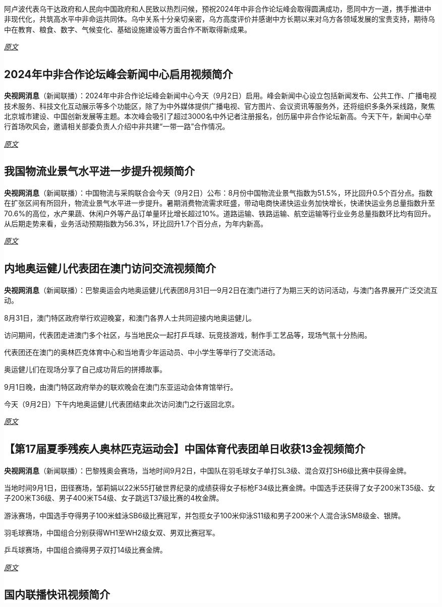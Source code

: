 阿卢波代表乌干达政府和人民向中国政府和人民致以热烈问候，预祝2024年中非合作论坛峰会取得圆满成功，愿同中方一道，携手推进中非现代化，共筑高水平中非命运共同体。乌中关系十分亲切亲密，乌方高度评价并感谢中方长期以来对乌方各领域发展的宝贵支持，期待乌中在教育、粮食、数字、气候变化、基础设施建设等方面合作不断取得新成果。

*[原文](https://tv.cctv.com/2024/09/02/VIDE3TSUa8q9rhMbCXB4w3ud240902.shtml)*


## 2024年中非合作论坛峰会新闻中心启用视频简介

**央视网消息**（新闻联播）：2024年中非合作论坛峰会新闻中心今天（9月2日）启用。峰会新闻中心设立包括新闻发布、公共工作、广播电视技术服务、科技文化互动展示等多个功能区，除了为中外媒体提供广播电视、官方图片、会议资讯等服务外，还将组织多条外采线路，聚焦北京城市建设、中国创新发展等主题。本次峰会吸引了超过3000名中外记者注册报名，创历届中非合作论坛新高。今天下午，新闻中心举行首场吹风会，邀请相关部委负责人介绍中非共建“一带一路”合作情况。

*[原文](https://tv.cctv.com/2024/09/02/VIDEwIfMLaLGZSwO2vPTdd7W240902.shtml)*


## 我国物流业景气水平进一步提升视频简介

**央视网消息**（新闻联播）：中国物流与采购联合会今天（9月2日）公布：8月份中国物流业景气指数为51.5%，环比回升0.5个百分点。指数在扩张区间有所回升，物流业景气水平进一步提升。暑期消费物流需求旺盛，带动电商快递快运业务加快增长，快递快运业务总量指数升至70.6%的高位，水产果蔬、休闲户外等产品订单量环比增长超过10%。道路运输、铁路运输、航空运输等行业业务总量指数环比均有回升。从后期走势来看，业务活动预期指数为56.3%，环比回升1.7个百分点，为年内新高。

*[原文](https://tv.cctv.com/2024/09/02/VIDEKDBJVcE2VxoX10c4XKOn240902.shtml)*


## 内地奥运健儿代表团在澳门访问交流视频简介

**央视网消息**（新闻联播）：巴黎奥运会内地奥运健儿代表团8月31日—9月2日在澳门进行了为期三天的访问活动，与澳门各界展开广泛交流互动。  

8月31日，澳门特区政府举行欢迎晚宴，和澳门各界人士共同迎接内地奥运健儿。  

访问期间，代表团走进澳门多个社区，与当地民众一起打乒乓球、玩竞技游戏，制作手工艺品等，现场气氛十分热闹。  

代表团还在澳门的奥林匹克体育中心和当地青少年运动员、中小学生等举行了交流活动。  

奥运健儿们在现场分享了自己成功背后的拼搏故事。  

9月1日晚，由澳门特区政府举办的联欢晚会在澳门东亚运动会体育馆举行。  

今天（9月2日）下午内地奥运健儿代表团结束此次访问澳门之行返回北京。

*[原文](https://tv.cctv.com/2024/09/02/VIDEfV9lsfnWHJg9J2Y1SvFM240902.shtml)*


## 【第17届夏季残疾人奥林匹克运动会】中国体育代表团单日收获13金视频简介

**央视网消息**（新闻联播）：巴黎残奥会赛场，当地时间9月2日，中国队在羽毛球女子单打SL3级、混合双打SH6级比赛中获得金牌。  

当地时间9月1日，田径赛场，邹莉娟以22米55打破世界纪录的成绩获得女子标枪F34级比赛金牌。中国选手还获得了女子200米T35级、女子200米T36级、男子400米T54级、女子跳远T37级比赛的4枚金牌。  

游泳赛场，中国选手夺得男子100米蛙泳SB6级比赛冠军，并包揽女子100米仰泳S11级和男子200米个人混合泳SM8级金、银牌。  

羽毛球赛场，中国组合分别获得WH1至WH2级女双、男双比赛冠军。  

乒乓球赛场，中国组合摘得男子双打14级比赛金牌。

*[原文](https://tv.cctv.com/2024/09/02/VIDEeLuyBAFG717zmAOgSKWH240902.shtml)*


## 国内联播快讯视频简介
